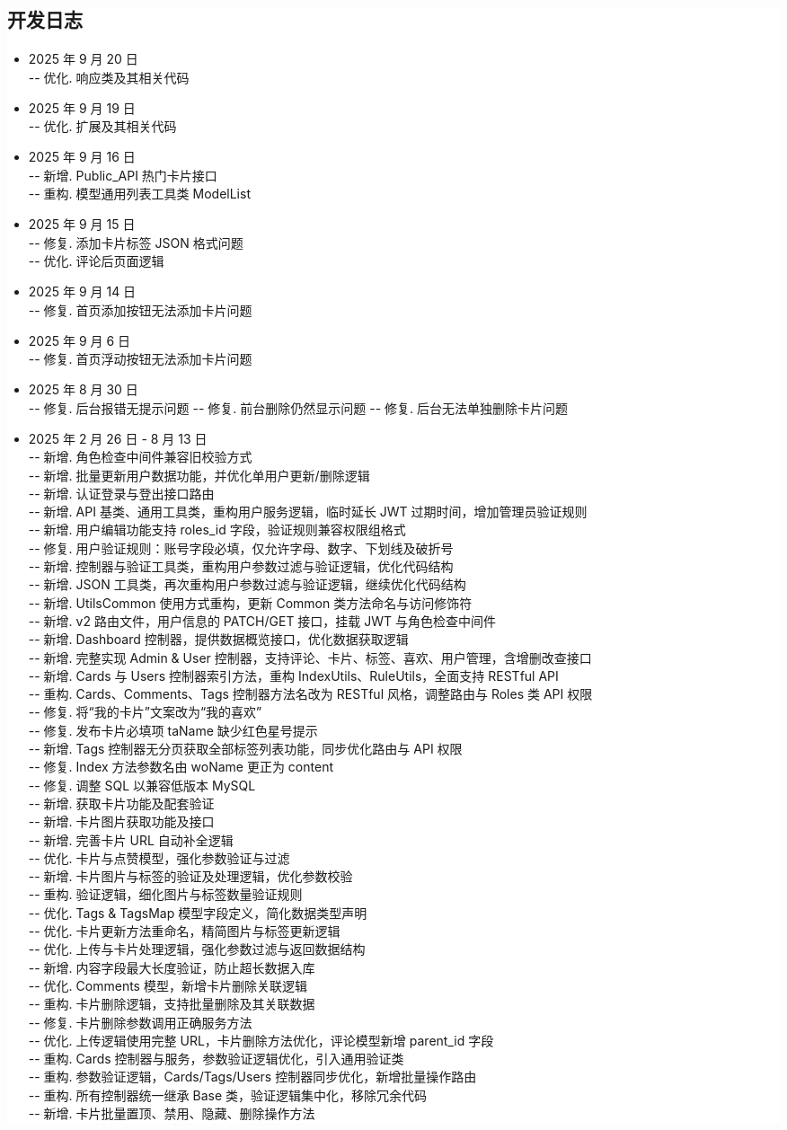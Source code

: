 ## 开发日志

-   2025 年 9 月 20 日  
    -- 优化. 响应类及其相关代码


-   2025 年 9 月 19 日  
    -- 优化. 扩展及其相关代码

-   2025 年 9 月 16 日  
    -- 新增. Public_API 热门卡片接口  
    -- 重构. 模型通用列表工具类 ModelList  

-   2025 年 9 月 15 日  
    -- 修复. 添加卡片标签 JSON 格式问题  
    -- 优化. 评论后页面逻辑

-   2025 年 9 月 14 日  
    -- 修复. 首页添加按钮无法添加卡片问题

-   2025 年 9 月 6 日  
    -- 修复. 首页浮动按钮无法添加卡片问题

-   2025 年 8 月 30 日  
    -- 修复. 后台报错无提示问题
    -- 修复. 前台删除仍然显示问题
    -- 修复. 后台无法单独删除卡片问题

-   2025 年 2 月 26 日 - 8 月 13 日  
    -- 新增. 角色检查中间件兼容旧校验方式  
    -- 新增. 批量更新用户数据功能，并优化单用户更新/删除逻辑  
    -- 新增. 认证登录与登出接口路由  
    -- 新增. API 基类、通用工具类，重构用户服务逻辑，临时延长 JWT 过期时间，增加管理员验证规则  
    -- 新增. 用户编辑功能支持 roles_id 字段，验证规则兼容权限组格式  
    -- 修复. 用户验证规则：账号字段必填，仅允许字母、数字、下划线及破折号  
    -- 新增. 控制器与验证工具类，重构用户参数过滤与验证逻辑，优化代码结构  
    -- 新增. JSON 工具类，再次重构用户参数过滤与验证逻辑，继续优化代码结构  
    -- 新增. UtilsCommon 使用方式重构，更新 Common 类方法命名与访问修饰符  
    -- 新增. v2 路由文件，用户信息的 PATCH/GET 接口，挂载 JWT 与角色检查中间件  
    -- 新增. Dashboard 控制器，提供数据概览接口，优化数据获取逻辑  
    -- 新增. 完整实现 Admin & User 控制器，支持评论、卡片、标签、喜欢、用户管理，含增删改查接口  
    -- 新增. Cards 与 Users 控制器索引方法，重构 IndexUtils、RuleUtils，全面支持 RESTful API  
    -- 重构. Cards、Comments、Tags 控制器方法名改为 RESTful 风格，调整路由与 Roles 类 API 权限  
    -- 修复. 将“我的卡片”文案改为“我的喜欢”  
    -- 修复. 发布卡片必填项 taName 缺少红色星号提示  
    -- 新增. Tags 控制器无分页获取全部标签列表功能，同步优化路由与 API 权限  
    -- 修复. Index 方法参数名由 woName 更正为 content  
    -- 修复. 调整 SQL 以兼容低版本 MySQL  
    -- 新增. 获取卡片功能及配套验证  
    -- 新增. 卡片图片获取功能及接口  
    -- 新增. 完善卡片 URL 自动补全逻辑  
    -- 优化. 卡片与点赞模型，强化参数验证与过滤  
    -- 新增. 卡片图片与标签的验证及处理逻辑，优化参数校验  
    -- 重构. 验证逻辑，细化图片与标签数量验证规则  
    -- 优化. Tags & TagsMap 模型字段定义，简化数据类型声明  
    -- 优化. 卡片更新方法重命名，精简图片与标签更新逻辑  
    -- 优化. 上传与卡片处理逻辑，强化参数过滤与返回数据结构  
    -- 新增. 内容字段最大长度验证，防止超长数据入库  
    -- 优化. Comments 模型，新增卡片删除关联逻辑  
    -- 重构. 卡片删除逻辑，支持批量删除及其关联数据  
    -- 修复. 卡片删除参数调用正确服务方法  
    -- 优化. 上传逻辑使用完整 URL，卡片删除方法优化，评论模型新增 parent_id 字段  
    -- 重构. Cards 控制器与服务，参数验证逻辑优化，引入通用验证类  
    -- 重构. 参数验证逻辑，Cards/Tags/Users 控制器同步优化，新增批量操作路由  
    -- 重构. 所有控制器统一继承 Base 类，验证逻辑集中化，移除冗余代码  
    -- 新增. 卡片批量置顶、禁用、隐藏、删除操作方法  